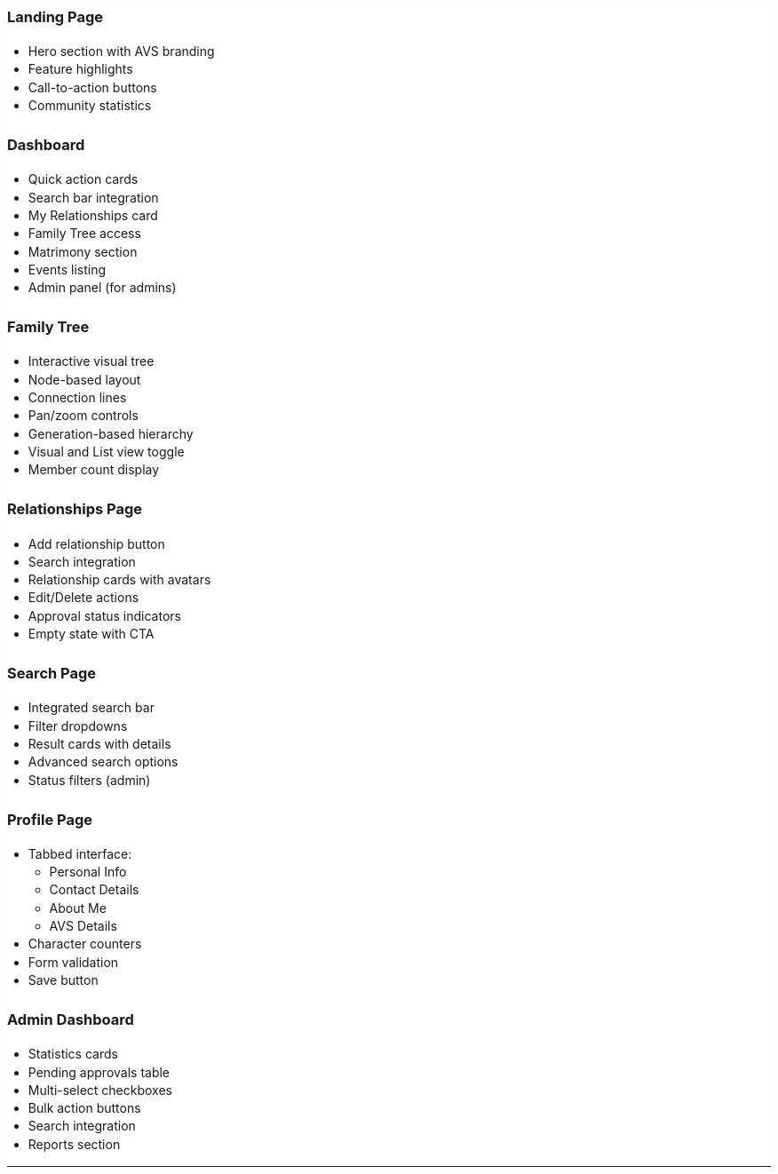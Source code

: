 ### Landing Page
- Hero section with AVS branding
- Feature highlights
- Call-to-action buttons
- Community statistics

### Dashboard
- Quick action cards
- Search bar integration
- My Relationships card
- Family Tree access
- Matrimony section
- Events listing
- Admin panel (for admins)

### Family Tree
- Interactive visual tree
- Node-based layout
- Connection lines
- Pan/zoom controls
- Generation-based hierarchy
- Visual and List view toggle
- Member count display

### Relationships Page
- Add relationship button
- Search integration
- Relationship cards with avatars
- Edit/Delete actions
- Approval status indicators
- Empty state with CTA

### Search Page
- Integrated search bar
- Filter dropdowns
- Result cards with details
- Advanced search options
- Status filters (admin)

### Profile Page
- Tabbed interface:
  - Personal Info
  - Contact Details
  - About Me
  - AVS Details
- Character counters
- Form validation
- Save button

### Admin Dashboard
- Statistics cards
- Pending approvals table
- Multi-select checkboxes
- Bulk action buttons
- Search integration
- Reports section

---